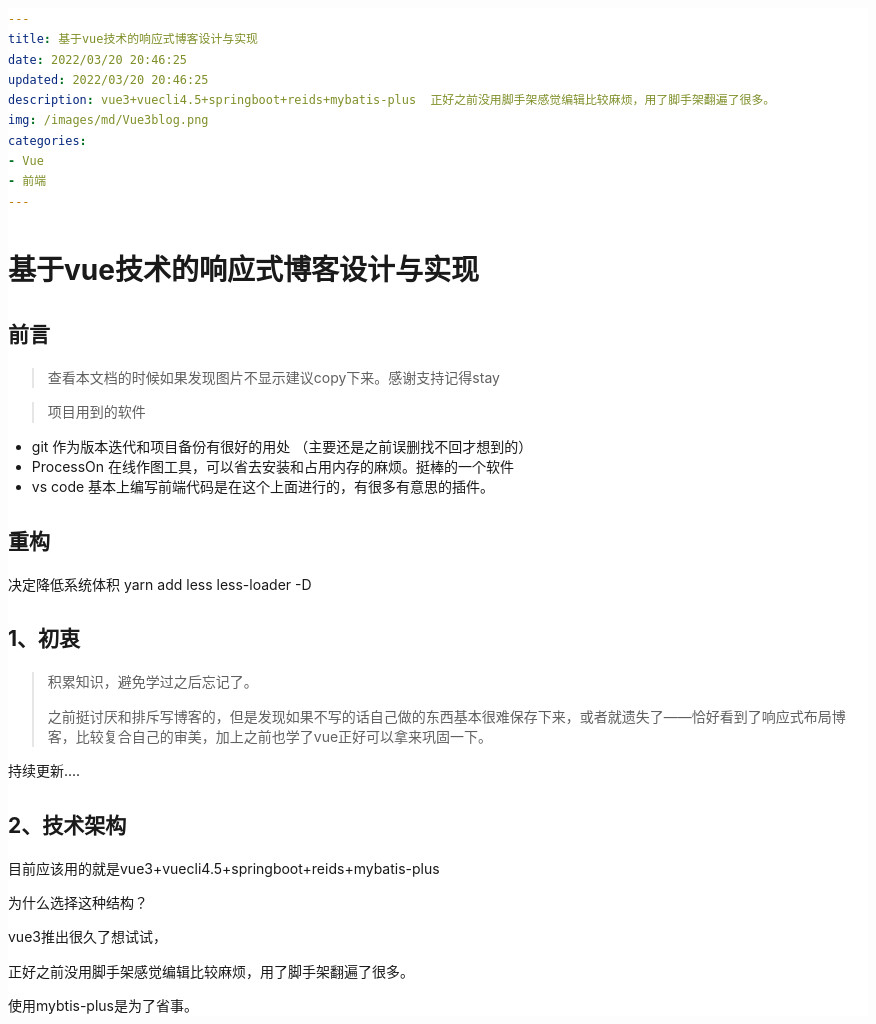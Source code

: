```yaml
---
title: 基于vue技术的响应式博客设计与实现
date: 2022/03/20 20:46:25
updated: 2022/03/20 20:46:25
description: vue3+vuecli4.5+springboot+reids+mybatis-plus  正好之前没用脚手架感觉编辑比较麻烦，用了脚手架翻遍了很多。
img: /images/md/Vue3blog.png
categories:
- Vue
- 前端
--- 
```

# 基于vue技术的响应式博客设计与实现

## 前言

> 查看本文档的时候如果发现图片不显示建议copy下来。感谢支持记得stay
>


> 项目用到的软件

- git    作为版本迭代和项目备份有很好的用处   （主要还是之前误删找不回才想到的）
- ProcessOn  在线作图工具，可以省去安装和占用内存的麻烦。挺棒的一个软件
- vs code  基本上编写前端代码是在这个上面进行的，有很多有意思的插件。

## 重构

决定降低系统体积
yarn add less less-loader -D

## 1、初衷

> 积累知识，避免学过之后忘记了。
>
> 之前挺讨厌和排斥写博客的，但是发现如果不写的话自己做的东西基本很难保存下来，或者就遗失了——恰好看到了响应式布局博客，比较复合自己的审美，加上之前也学了vue正好可以拿来巩固一下。

持续更新....



## 2、技术架构

目前应该用的就是vue3+vuecli4.5+springboot+reids+mybatis-plus

为什么选择这种结构？

vue3推出很久了想试试，

正好之前没用脚手架感觉编辑比较麻烦，用了脚手架翻遍了很多。

使用mybtis-plus是为了省事。
